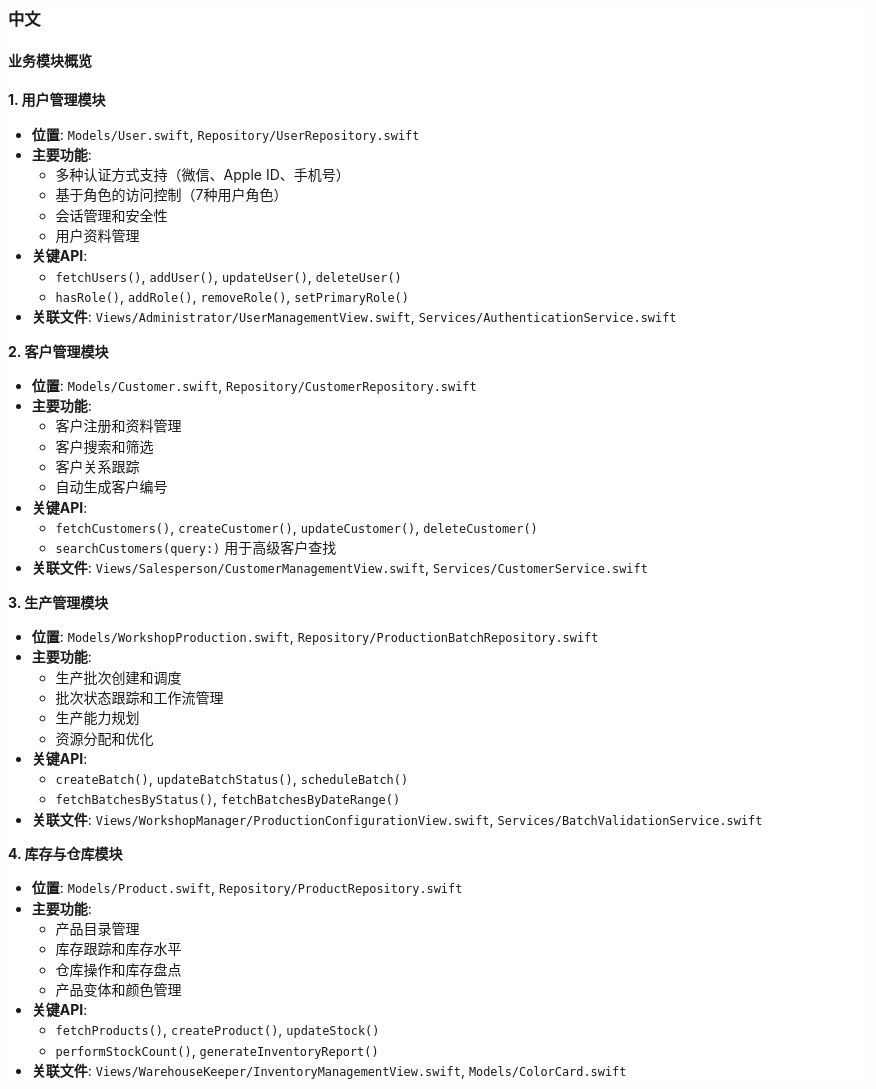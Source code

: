 ### 中文

#### 业务模块概览

**1. 用户管理模块**
- **位置**: `Models/User.swift`, `Repository/UserRepository.swift`
- **主要功能**:
  - 多种认证方式支持（微信、Apple ID、手机号）
  - 基于角色的访问控制（7种用户角色）
  - 会话管理和安全性
  - 用户资料管理
- **关键API**:
  - `fetchUsers()`, `addUser()`, `updateUser()`, `deleteUser()`
  - `hasRole()`, `addRole()`, `removeRole()`, `setPrimaryRole()`
- **关联文件**: `Views/Administrator/UserManagementView.swift`, `Services/AuthenticationService.swift`

**2. 客户管理模块**
- **位置**: `Models/Customer.swift`, `Repository/CustomerRepository.swift`
- **主要功能**:
  - 客户注册和资料管理
  - 客户搜索和筛选
  - 客户关系跟踪
  - 自动生成客户编号
- **关键API**:
  - `fetchCustomers()`, `createCustomer()`, `updateCustomer()`, `deleteCustomer()`
  - `searchCustomers(query:)` 用于高级客户查找
- **关联文件**: `Views/Salesperson/CustomerManagementView.swift`, `Services/CustomerService.swift`

**3. 生产管理模块**
- **位置**: `Models/WorkshopProduction.swift`, `Repository/ProductionBatchRepository.swift`
- **主要功能**:
  - 生产批次创建和调度
  - 批次状态跟踪和工作流管理
  - 生产能力规划
  - 资源分配和优化
- **关键API**:
  - `createBatch()`, `updateBatchStatus()`, `scheduleBatch()`
  - `fetchBatchesByStatus()`, `fetchBatchesByDateRange()`
- **关联文件**: `Views/WorkshopManager/ProductionConfigurationView.swift`, `Services/BatchValidationService.swift`

**4. 库存与仓库模块**
- **位置**: `Models/Product.swift`, `Repository/ProductRepository.swift`
- **主要功能**:
  - 产品目录管理
  - 库存跟踪和库存水平
  - 仓库操作和库存盘点
  - 产品变体和颜色管理
- **关键API**:
  - `fetchProducts()`, `createProduct()`, `updateStock()`
  - `performStockCount()`, `generateInventoryReport()`
- **关联文件**: `Views/WarehouseKeeper/InventoryManagementView.swift`, `Models/ColorCard.swift`
